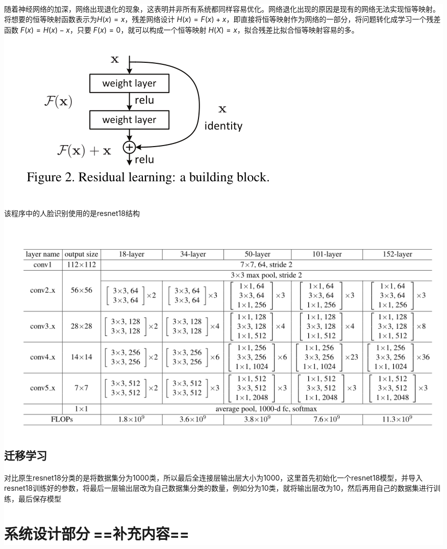 随着神经网络的加深，网络出现退化的现象，这表明并非所有系统都同样容易优化。网络退化出现的原因是现有的网络无法实现恒等映射。将想要的恒等映射函数表示为$H(x)=x$，残差网络设计 $H(x)=F(x) + x$，即直接将恒等映射作为网络的一部分，将问题转化成学习一个残差函数 $F(x) = H(x) - x$，只要 $F(x)=0$，就可以构成一个恒等映射 $H(X)=x$，拟合残差比拟合恒等映射容易的多。

![](imgs/fig2.png)

该程序中的人脸识别使用的是resnet18结构

![image-20220518092246825](imgs/image-20220518092246825.png)

## 迁移学习

对比原生resnet18分类的是将数据集分为1000类，所以最后全连接层输出层大小为1000，这里首先初始化一个resnet18模型，并导入resnet18训练好的参数，将最后一层输出层改为自己数据集分类的数量，例如分为10类，就将输出层改为10，然后再用自己的数据集进行训练，最后保存模型

# 系统设计部分 ==补充内容==
